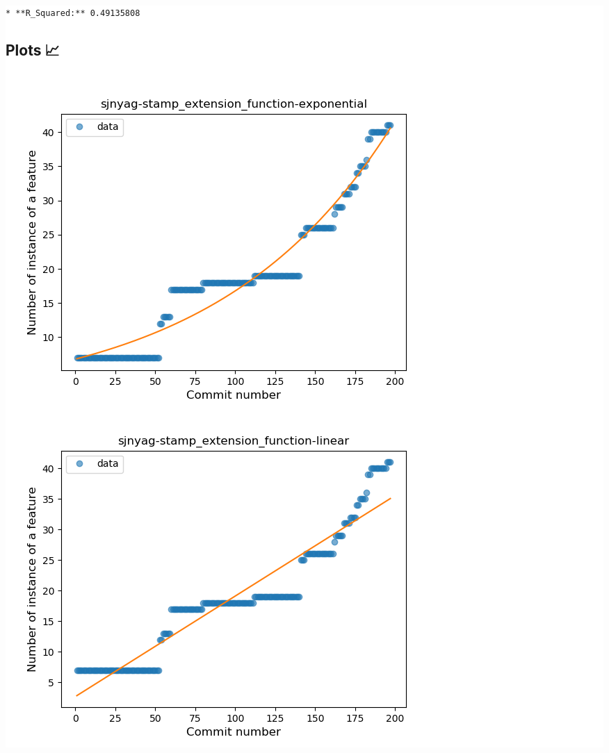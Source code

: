     * **R_Squared:** 0.49135808

**Plots** :chart_with_upwards_trend:
-----

![sjnyag-stamp T4](../plots/sjnyag-stamp_extension_function_T4.png)
![sjnyag-stamp T1](../plots/sjnyag-stamp_extension_function_T1.png)